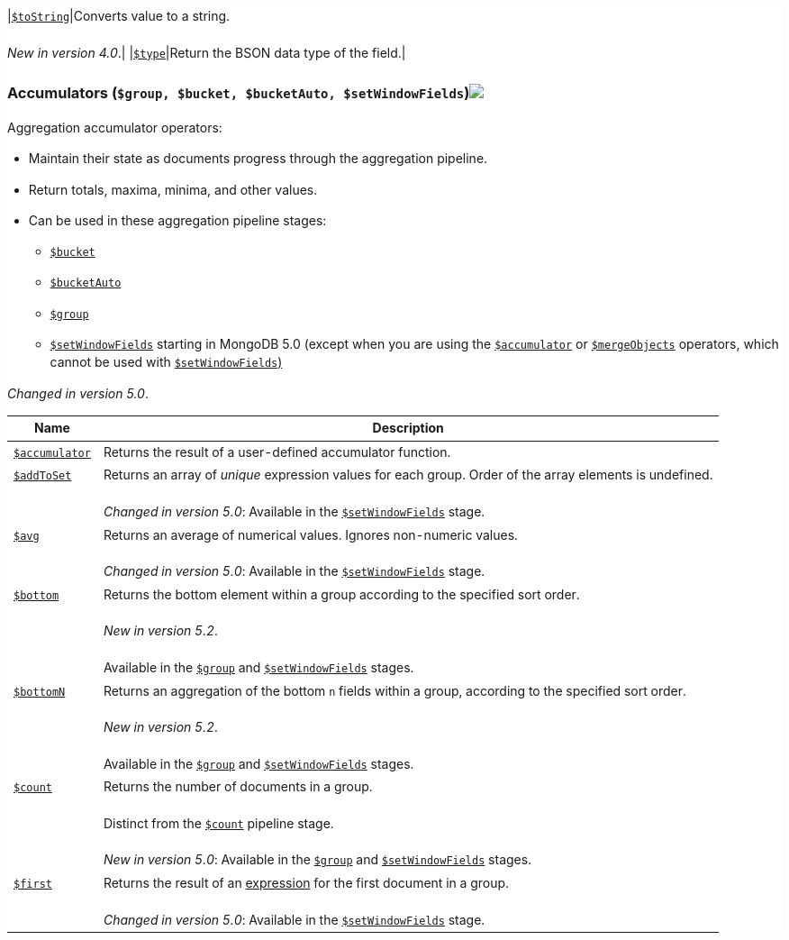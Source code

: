 |[`$toString`](https://www.mongodb.com/docs/manual/reference/operator/aggregation/toString/#mongodb-expression-exp.-toString)|Converts value to a string.<br><br>_New in version 4.0_.|
|[`$type`](https://www.mongodb.com/docs/manual/reference/operator/aggregation/type/#mongodb-expression-exp.-type)|Return the BSON data type of the field.|

### Accumulators (`$group, $bucket, $bucketAuto, $setWindowFields`)[![](https://www.mongodb.com/docs/manual/assets/link.svg)](https://www.mongodb.com/docs/manual/reference/operator/aggregation/#accumulators---group---bucket---bucketauto---setwindowfields- "Permalink to this heading")

Aggregation accumulator operators:

- Maintain their state as documents progress through the aggregation pipeline.
    
- Return totals, maxima, minima, and other values.
    
- Can be used in these aggregation pipeline stages:
    
    - [`$bucket`](https://www.mongodb.com/docs/manual/reference/operator/aggregation/bucket/#mongodb-pipeline-pipe.-bucket)
        
    - [`$bucketAuto`](https://www.mongodb.com/docs/manual/reference/operator/aggregation/bucketAuto/#mongodb-pipeline-pipe.-bucketAuto)
        
    - [`$group`](https://www.mongodb.com/docs/manual/reference/operator/aggregation/group/#mongodb-pipeline-pipe.-group)
        
    - [`$setWindowFields`](https://www.mongodb.com/docs/manual/reference/operator/aggregation/setWindowFields/#mongodb-pipeline-pipe.-setWindowFields) starting in MongoDB 5.0 (except when you are using the [`$accumulator`](https://www.mongodb.com/docs/manual/reference/operator/aggregation/accumulator/#mongodb-group-grp.-accumulator) or [`$mergeObjects`](https://www.mongodb.com/docs/manual/reference/operator/aggregation/mergeObjects/#mongodb-expression-exp.-mergeObjects) operators, which cannot be used with [`$setWindowFields`)](https://www.mongodb.com/docs/manual/reference/operator/aggregation/setWindowFields/#mongodb-pipeline-pipe.-setWindowFields)
        

_Changed in version 5.0_.

|Name|Description|
|---|---|
|[`$accumulator`](https://www.mongodb.com/docs/manual/reference/operator/aggregation/accumulator/#mongodb-group-grp.-accumulator)|Returns the result of a user-defined accumulator function.|
|[`$addToSet`](https://www.mongodb.com/docs/manual/reference/operator/aggregation/addToSet/#mongodb-group-grp.-addToSet)|Returns an array of _unique_ expression values for each group. Order of the array elements is undefined.<br><br>_Changed in version 5.0_: Available in the [`$setWindowFields`](https://www.mongodb.com/docs/manual/reference/operator/aggregation/setWindowFields/#mongodb-pipeline-pipe.-setWindowFields) stage.|
|[`$avg`](https://www.mongodb.com/docs/manual/reference/operator/aggregation/avg/#mongodb-group-grp.-avg)|Returns an average of numerical values. Ignores non-numeric values.<br><br>_Changed in version 5.0_: Available in the [`$setWindowFields`](https://www.mongodb.com/docs/manual/reference/operator/aggregation/setWindowFields/#mongodb-pipeline-pipe.-setWindowFields) stage.|
|[`$bottom`](https://www.mongodb.com/docs/manual/reference/operator/aggregation/bottom/#mongodb-group-grp.-bottom)|Returns the bottom element within a group according to the specified sort order.<br><br>_New in version 5.2_.<br><br>Available in the [`$group`](https://www.mongodb.com/docs/manual/reference/operator/aggregation/group/#mongodb-pipeline-pipe.-group) and [`$setWindowFields`](https://www.mongodb.com/docs/manual/reference/operator/aggregation/setWindowFields/#mongodb-pipeline-pipe.-setWindowFields) stages.|
|[`$bottomN`](https://www.mongodb.com/docs/manual/reference/operator/aggregation/bottomN/#mongodb-group-grp.-bottomN)|Returns an aggregation of the bottom `n` fields within a group, according to the specified sort order.<br><br>_New in version 5.2_.<br><br>Available in the [`$group`](https://www.mongodb.com/docs/manual/reference/operator/aggregation/group/#mongodb-pipeline-pipe.-group) and [`$setWindowFields`](https://www.mongodb.com/docs/manual/reference/operator/aggregation/setWindowFields/#mongodb-pipeline-pipe.-setWindowFields) stages.|
|[`$count`](https://www.mongodb.com/docs/manual/reference/operator/aggregation/count-accumulator/#mongodb-group-grp.-count)|Returns the number of documents in a group.<br><br>Distinct from the [`$count`](https://www.mongodb.com/docs/manual/reference/operator/aggregation/count/#mongodb-pipeline-pipe.-count) pipeline stage.<br><br>_New in version 5.0_: Available in the [`$group`](https://www.mongodb.com/docs/manual/reference/operator/aggregation/group/#mongodb-pipeline-pipe.-group) and [`$setWindowFields`](https://www.mongodb.com/docs/manual/reference/operator/aggregation/setWindowFields/#mongodb-pipeline-pipe.-setWindowFields) stages.|
|[`$first`](https://www.mongodb.com/docs/manual/reference/operator/aggregation/first/#mongodb-group-grp.-first)|Returns the result of an [expression](https://www.mongodb.com/docs/manual/reference/operator/aggregation/#std-label-aggregation-expressions) for the first document in a group.<br><br>_Changed in version 5.0_: Available in the [`$setWindowFields`](https://www.mongodb.com/docs/manual/reference/operator/aggregation/setWindowFields/#mongodb-pipeline-pipe.-setWindowFields) stage.|